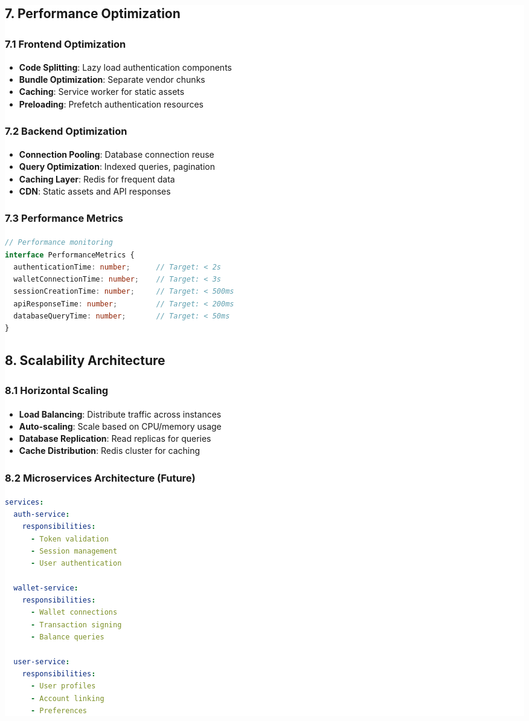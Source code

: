 ## 7. Performance Optimization

### 7.1 Frontend Optimization
- **Code Splitting**: Lazy load authentication components
- **Bundle Optimization**: Separate vendor chunks
- **Caching**: Service worker for static assets
- **Preloading**: Prefetch authentication resources

### 7.2 Backend Optimization
- **Connection Pooling**: Database connection reuse
- **Query Optimization**: Indexed queries, pagination
- **Caching Layer**: Redis for frequent data
- **CDN**: Static assets and API responses

### 7.3 Performance Metrics
```typescript
// Performance monitoring
interface PerformanceMetrics {
  authenticationTime: number;      // Target: < 2s
  walletConnectionTime: number;    // Target: < 3s
  sessionCreationTime: number;     // Target: < 500ms
  apiResponseTime: number;         // Target: < 200ms
  databaseQueryTime: number;       // Target: < 50ms
}
```

## 8. Scalability Architecture

### 8.1 Horizontal Scaling
- **Load Balancing**: Distribute traffic across instances
- **Auto-scaling**: Scale based on CPU/memory usage
- **Database Replication**: Read replicas for queries
- **Cache Distribution**: Redis cluster for caching

### 8.2 Microservices Architecture (Future)
```yaml
services:
  auth-service:
    responsibilities:
      - Token validation
      - Session management
      - User authentication
    
  wallet-service:
    responsibilities:
      - Wallet connections
      - Transaction signing
      - Balance queries
    
  user-service:
    responsibilities:
      - User profiles
      - Account linking
      - Preferences
```
